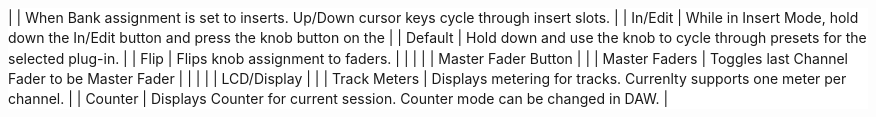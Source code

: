 |                                                                                                                                                                   | When Bank assignment is set to inserts. Up/Down cursor keys cycle through insert slots.                                                                                                                                                                                                                                                                   |
| In/Edit                                                                                                                                                           | While in Insert Mode, hold down the In/Edit button and press the knob button on the                                                                                                                                                                                                                                                                       |
| Default                                                                                                                                                           | Hold down and use the knob to cycle through presets for the selected plug-in.                                                                                                                                                                                                                                                                             |
| Flip                                                                                                                                                              | Flips knob assignment to faders.                                                                                                                                                                                                                                                                                                                          |
|                                                                                                                                                                   |                                                                                                                                                                                                                                                                                                                                                           |
| Master Fader Button                                                                                                                                               |                                                                                                                                                                                                                                                                                                                                                           |
| Master Faders                                                                                                                                                     | Toggles last Channel Fader to be Master Fader                                                                                                                                                                                                                                                                                                             |
|                                                                                                                                                                   |                                                                                                                                                                                                                                                                                                                                                           |
| LCD/Display                                                                                                                                                       |                                                                                                                                                                                                                                                                                                                                                           |
| Track Meters                                                                                                                                                      | Displays metering for tracks. Currenlty supports one meter per channel.                                                                                                                                                                                                                                                                                   |
| Counter                                                                                                                                                           | Displays Counter for current session. Counter mode can be changed in DAW.                                                                                                                                                                                                                                                                                 |